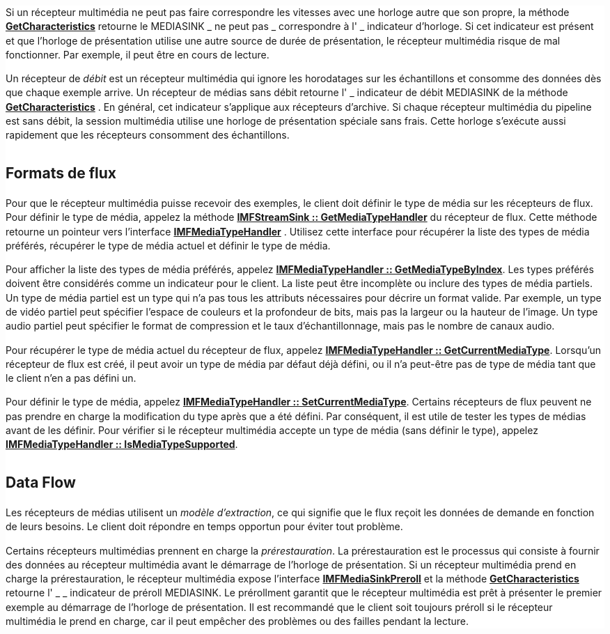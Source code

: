 Si un récepteur multimédia ne peut pas faire correspondre les vitesses avec une horloge autre que son propre, la méthode [**GetCharacteristics**](/windows/desktop/api/mfidl/nf-mfidl-imfmediasink-getcharacteristics) retourne le MEDIASINK \_ ne peut pas \_ correspondre à l' \_ indicateur d’horloge. Si cet indicateur est présent et que l’horloge de présentation utilise une autre source de durée de présentation, le récepteur multimédia risque de mal fonctionner. Par exemple, il peut être en cours de lecture.

Un récepteur de *débit* est un récepteur multimédia qui ignore les horodatages sur les échantillons et consomme des données dès que chaque exemple arrive. Un récepteur de médias sans débit retourne l' \_ indicateur de débit MEDIASINK de la méthode [**GetCharacteristics**](/windows/desktop/api/mfidl/nf-mfidl-imfmediasink-getcharacteristics) . En général, cet indicateur s’applique aux récepteurs d’archive. Si chaque récepteur multimédia du pipeline est sans débit, la session multimédia utilise une horloge de présentation spéciale sans frais. Cette horloge s’exécute aussi rapidement que les récepteurs consomment des échantillons.

## <a name="stream-formats"></a>Formats de flux

Pour que le récepteur multimédia puisse recevoir des exemples, le client doit définir le type de média sur les récepteurs de flux. Pour définir le type de média, appelez la méthode [**IMFStreamSink :: GetMediaTypeHandler**](/windows/desktop/api/mfidl/nf-mfidl-imfstreamsink-getmediatypehandler) du récepteur de flux. Cette méthode retourne un pointeur vers l’interface [**IMFMediaTypeHandler**](/windows/desktop/api/mfidl/nn-mfidl-imfmediatypehandler) . Utilisez cette interface pour récupérer la liste des types de média préférés, récupérer le type de média actuel et définir le type de média.

Pour afficher la liste des types de média préférés, appelez [**IMFMediaTypeHandler :: GetMediaTypeByIndex**](/windows/desktop/api/mfidl/nf-mfidl-imfmediatypehandler-getmediatypebyindex). Les types préférés doivent être considérés comme un indicateur pour le client. La liste peut être incomplète ou inclure des types de média partiels. Un type de média partiel est un type qui n’a pas tous les attributs nécessaires pour décrire un format valide. Par exemple, un type de vidéo partiel peut spécifier l’espace de couleurs et la profondeur de bits, mais pas la largeur ou la hauteur de l’image. Un type audio partiel peut spécifier le format de compression et le taux d’échantillonnage, mais pas le nombre de canaux audio.

Pour récupérer le type de média actuel du récepteur de flux, appelez [**IMFMediaTypeHandler :: GetCurrentMediaType**](/windows/desktop/api/mfidl/nf-mfidl-imfmediatypehandler-getcurrentmediatype). Lorsqu’un récepteur de flux est créé, il peut avoir un type de média par défaut déjà défini, ou il n’a peut-être pas de type de média tant que le client n’en a pas défini un.

Pour définir le type de média, appelez [**IMFMediaTypeHandler :: SetCurrentMediaType**](/windows/desktop/api/mfidl/nf-mfidl-imfmediatypehandler-setcurrentmediatype). Certains récepteurs de flux peuvent ne pas prendre en charge la modification du type après que a été défini. Par conséquent, il est utile de tester les types de médias avant de les définir. Pour vérifier si le récepteur multimédia accepte un type de média (sans définir le type), appelez [**IMFMediaTypeHandler :: IsMediaTypeSupported**](/windows/desktop/api/mfidl/nf-mfidl-imfmediatypehandler-ismediatypesupported).

## <a name="data-flow"></a>Data Flow

Les récepteurs de médias utilisent un *modèle d’extraction*, ce qui signifie que le flux reçoit les données de demande en fonction de leurs besoins. Le client doit répondre en temps opportun pour éviter tout problème.

Certains récepteurs multimédias prennent en charge la *prérestauration*. La prérestauration est le processus qui consiste à fournir des données au récepteur multimédia avant le démarrage de l’horloge de présentation. Si un récepteur multimédia prend en charge la prérestauration, le récepteur multimédia expose l’interface [**IMFMediaSinkPreroll**](/windows/desktop/api/mfidl/nn-mfidl-imfmediasinkpreroll) et la méthode [**GetCharacteristics**](/windows/desktop/api/mfidl/nf-mfidl-imfmediasink-getcharacteristics) retourne l' \_ \_ indicateur de préroll MEDIASINK. Le prérollment garantit que le récepteur multimédia est prêt à présenter le premier exemple au démarrage de l’horloge de présentation. Il est recommandé que le client soit toujours préroll si le récepteur multimédia le prend en charge, car il peut empêcher des problèmes ou des failles pendant la lecture.
